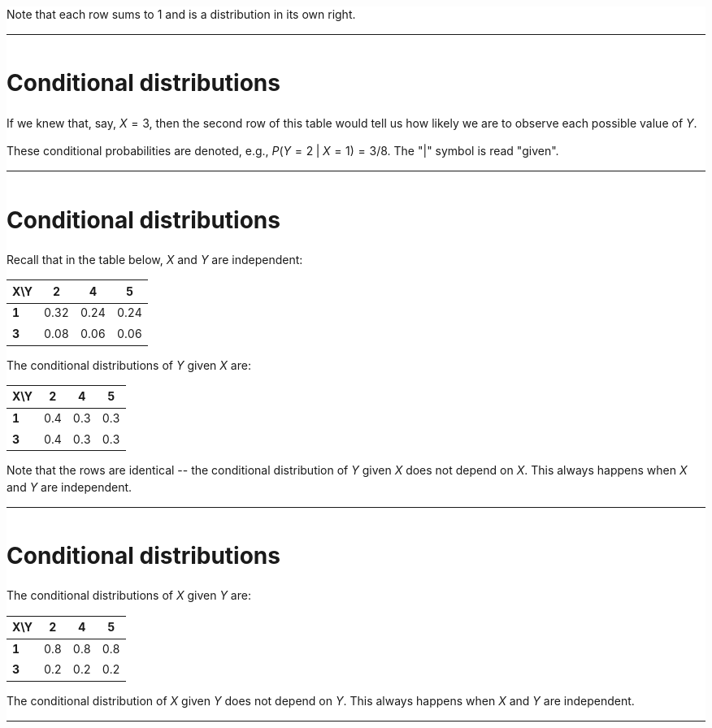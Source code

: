 Note that each row sums to 1 and is a distribution in its own
right.

---

Conditional distributions
=========================

If we knew that, say, $X=3$, then the second row
of this table would tell us how likely we are to observe
each possible value of $Y$.

These conditional probabilities are denoted,
e.g., $P(Y=2 \;|\; X=1) = 3/8$.  The "|" symbol is
read "given".

---

Conditional distributions
=========================

Recall that in the table below, $X$ and $Y$ are independent:

X\\Y   | 2    |  4   |  5   |
-------|------|------|------|
__1__  | 0.32 | 0.24 | 0.24 |
__3__  | 0.08 | 0.06 | 0.06 |

The conditional distributions of $Y$ given $X$ are:

X\\Y   | 2    |  4   |  5  |
-------|------|------|-----|
__1__  | 0.4  | 0.3  | 0.3 |
__3__  | 0.4  | 0.3  | 0.3 |

Note that the rows are identical -- the conditional
distribution of $Y$ given $X$ does not depend on $X$.
This always happens when $X$ and $Y$ are independent.

---

Conditional distributions
=========================

The conditional distributions of $X$ given
$Y$ are:

X\\Y  | 2   |  4  |  5  |
------|-----|-----|-----|
__1__ | 0.8 | 0.8 | 0.8 |
__3__ | 0.2 | 0.2 | 0.2 |

The conditional distribution of $X$ given $Y$ does
not depend on $Y$.  This always happens when $X$
and $Y$ are independent.

---
